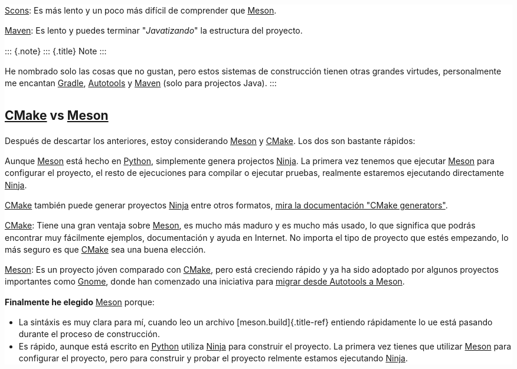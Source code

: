 [Scons](https://scons.org/): Es más lento y un poco más difícil de comprender que
    [Meson](https://mesonbuild.com/).

[Maven](https://maven.apache.org/): Es lento y puedes terminar \"*Javatizando*\" la estructura del
    proyecto.

::: {.note}
::: {.title}
Note
:::

He nombrado solo las cosas que no gustan, pero estos sistemas de
construcción tienen otras grandes virtudes, personalmente me encantan
[Gradle](https://gradle.org/),
[Autotools](https://www.gnu.org/software/automake/manual/html_node/Autotools-Introduction.html)
y [Maven](https://maven.apache.org/) (solo para projectos Java).
:::

[CMake](https://cmake.org/) vs [Meson](https://mesonbuild.com/)
---------------------------------------------------------------

Después de descartar los anteriores, estoy considerando
[Meson](https://mesonbuild.com/) y [CMake](https://cmake.org/). Los dos
son bastante rápidos:

Aunque [Meson](https://mesonbuild.com/) está hecho en
[Python](https://python.org/), simplemente genera projectos
[Ninja](https://ninja-build.org/). La primera vez tenemos que ejecutar
[Meson](https://mesonbuild.com/) para configurar el proyecto, el resto
de ejecuciones para compilar o ejecutar pruebas, realmente estaremos
ejecutando directamente [Ninja](https://ninja-build.org/).

[CMake](https://cmake.org/) también puede generar proyectos
[Ninja](https://ninja-build.org/) entre otros formatos, [mira la
documentación \"CMake
generators\"](https://cmake.org/cmake/help/latest/manual/cmake-generators.7.html).

[CMake](https://cmake.org/): Tiene una gran ventaja sobre [Meson](https://mesonbuild.com/), es
    mucho más maduro y es mucho más usado, lo que significa que podrás
    encontrar muy fácilmente ejemplos, documentación y ayuda en
    Internet. No importa el tipo de proyecto que estés empezando, lo más
    seguro es que [CMake](https://cmake.org/) sea una buena elección.

[Meson](https://mesonbuild.com/): Es un proyecto jóven comparado con [CMake](https://cmake.org/), pero
    está creciendo rápido y ya ha sido adoptado por algunos proyectos
    importantes como [Gnome](https://www.gnome.org/), donde han
    comenzado una iniciativa para [migrar desde Autotools a
    Meson](https://wiki.gnome.org/Initiatives/GnomeGoals/MesonPorting).

**Finalmente he elegido** [Meson](https://mesonbuild.com/) porque:

-   La sintáxis es muy clara para mí, cuando leo un archivo
    [meson.build]{.title-ref} entiendo rápidamente lo ue está pasando
    durante el proceso de construcción.
-   Es rápido, aunque está escrito en [Python](https://python.org/)
    utiliza [Ninja](https://ninja-build.org/) para construir el
    proyecto. La primera vez tienes que utilizar
    [Meson](https://mesonbuild.com/) para configurar el proyecto, pero
    para construir y probar el proyecto relmente estamos ejecutando
    [Ninja](https://ninja-build.org/).
